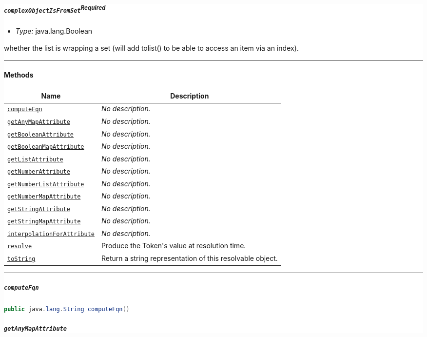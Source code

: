 ##### `complexObjectIsFromSet`<sup>Required</sup> <a name="complexObjectIsFromSet" id="@cdktf/provider-cloudflare.dataCloudflareZeroTrustTunnelWarpConnector.DataCloudflareZeroTrustTunnelWarpConnectorConnectionsOutputReference.Initializer.parameter.complexObjectIsFromSet"></a>

- *Type:* java.lang.Boolean

whether the list is wrapping a set (will add tolist() to be able to access an item via an index).

---

#### Methods <a name="Methods" id="Methods"></a>

| **Name** | **Description** |
| --- | --- |
| <code><a href="#@cdktf/provider-cloudflare.dataCloudflareZeroTrustTunnelWarpConnector.DataCloudflareZeroTrustTunnelWarpConnectorConnectionsOutputReference.computeFqn">computeFqn</a></code> | *No description.* |
| <code><a href="#@cdktf/provider-cloudflare.dataCloudflareZeroTrustTunnelWarpConnector.DataCloudflareZeroTrustTunnelWarpConnectorConnectionsOutputReference.getAnyMapAttribute">getAnyMapAttribute</a></code> | *No description.* |
| <code><a href="#@cdktf/provider-cloudflare.dataCloudflareZeroTrustTunnelWarpConnector.DataCloudflareZeroTrustTunnelWarpConnectorConnectionsOutputReference.getBooleanAttribute">getBooleanAttribute</a></code> | *No description.* |
| <code><a href="#@cdktf/provider-cloudflare.dataCloudflareZeroTrustTunnelWarpConnector.DataCloudflareZeroTrustTunnelWarpConnectorConnectionsOutputReference.getBooleanMapAttribute">getBooleanMapAttribute</a></code> | *No description.* |
| <code><a href="#@cdktf/provider-cloudflare.dataCloudflareZeroTrustTunnelWarpConnector.DataCloudflareZeroTrustTunnelWarpConnectorConnectionsOutputReference.getListAttribute">getListAttribute</a></code> | *No description.* |
| <code><a href="#@cdktf/provider-cloudflare.dataCloudflareZeroTrustTunnelWarpConnector.DataCloudflareZeroTrustTunnelWarpConnectorConnectionsOutputReference.getNumberAttribute">getNumberAttribute</a></code> | *No description.* |
| <code><a href="#@cdktf/provider-cloudflare.dataCloudflareZeroTrustTunnelWarpConnector.DataCloudflareZeroTrustTunnelWarpConnectorConnectionsOutputReference.getNumberListAttribute">getNumberListAttribute</a></code> | *No description.* |
| <code><a href="#@cdktf/provider-cloudflare.dataCloudflareZeroTrustTunnelWarpConnector.DataCloudflareZeroTrustTunnelWarpConnectorConnectionsOutputReference.getNumberMapAttribute">getNumberMapAttribute</a></code> | *No description.* |
| <code><a href="#@cdktf/provider-cloudflare.dataCloudflareZeroTrustTunnelWarpConnector.DataCloudflareZeroTrustTunnelWarpConnectorConnectionsOutputReference.getStringAttribute">getStringAttribute</a></code> | *No description.* |
| <code><a href="#@cdktf/provider-cloudflare.dataCloudflareZeroTrustTunnelWarpConnector.DataCloudflareZeroTrustTunnelWarpConnectorConnectionsOutputReference.getStringMapAttribute">getStringMapAttribute</a></code> | *No description.* |
| <code><a href="#@cdktf/provider-cloudflare.dataCloudflareZeroTrustTunnelWarpConnector.DataCloudflareZeroTrustTunnelWarpConnectorConnectionsOutputReference.interpolationForAttribute">interpolationForAttribute</a></code> | *No description.* |
| <code><a href="#@cdktf/provider-cloudflare.dataCloudflareZeroTrustTunnelWarpConnector.DataCloudflareZeroTrustTunnelWarpConnectorConnectionsOutputReference.resolve">resolve</a></code> | Produce the Token's value at resolution time. |
| <code><a href="#@cdktf/provider-cloudflare.dataCloudflareZeroTrustTunnelWarpConnector.DataCloudflareZeroTrustTunnelWarpConnectorConnectionsOutputReference.toString">toString</a></code> | Return a string representation of this resolvable object. |

---

##### `computeFqn` <a name="computeFqn" id="@cdktf/provider-cloudflare.dataCloudflareZeroTrustTunnelWarpConnector.DataCloudflareZeroTrustTunnelWarpConnectorConnectionsOutputReference.computeFqn"></a>

```java
public java.lang.String computeFqn()
```

##### `getAnyMapAttribute` <a name="getAnyMapAttribute" id="@cdktf/provider-cloudflare.dataCloudflareZeroTrustTunnelWarpConnector.DataCloudflareZeroTrustTunnelWarpConnectorConnectionsOutputReference.getAnyMapAttribute"></a>
